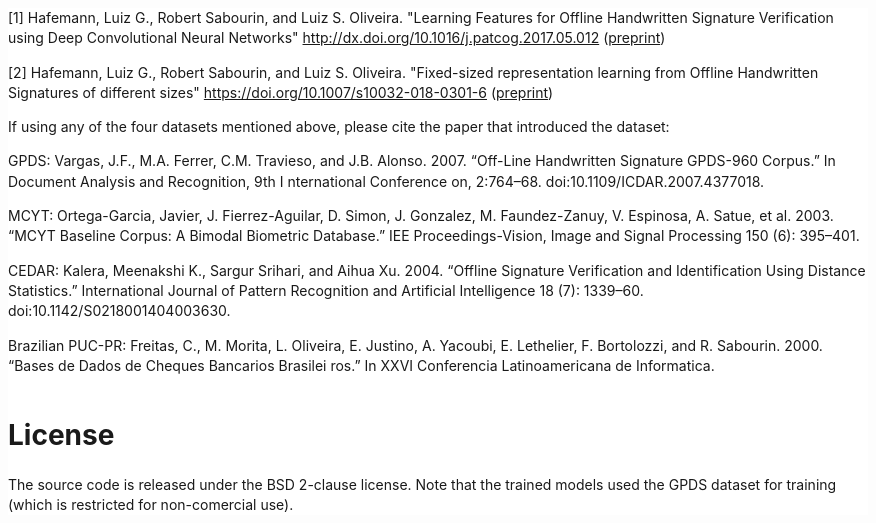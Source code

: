 [1] Hafemann, Luiz G., Robert Sabourin, and Luiz S. Oliveira. "Learning Features for Offline Handwritten Signature Verification using Deep Convolutional Neural Networks" http://dx.doi.org/10.1016/j.patcog.2017.05.012 ([preprint](https://arxiv.org/abs/1705.05787))

[2] Hafemann, Luiz G., Robert Sabourin, and Luiz S. Oliveira. "Fixed-sized representation learning from Offline Handwritten Signatures of different sizes" https://doi.org/10.1007/s10032-018-0301-6 ([preprint](https://arxiv.org/abs/1804.00448))

If using any of the four datasets mentioned above, please cite the paper that introduced the dataset:

GPDS: Vargas, J.F., M.A. Ferrer, C.M. Travieso, and J.B. Alonso. 2007. “Off-Line Handwritten Signature GPDS-960 Corpus.” In Document Analysis and Recognition, 9th I    nternational Conference on, 2:764–68. doi:10.1109/ICDAR.2007.4377018.

MCYT: Ortega-Garcia, Javier, J. Fierrez-Aguilar, D. Simon, J. Gonzalez, M. Faundez-Zanuy, V. Espinosa, A. Satue, et al. 2003. “MCYT Baseline Corpus: A Bimodal Biometric Database.” IEE Proceedings-Vision, Image and Signal Processing 150 (6): 395–401.

CEDAR: Kalera, Meenakshi K., Sargur Srihari, and Aihua Xu. 2004. “Offline Signature Verification and Identification Using Distance Statistics.” International Journal     of Pattern Recognition and Artificial Intelligence 18 (7): 1339–60. doi:10.1142/S0218001404003630.

Brazilian PUC-PR: Freitas, C., M. Morita, L. Oliveira, E. Justino, A. Yacoubi, E. Lethelier, F. Bortolozzi, and R. Sabourin. 2000. “Bases de Dados de Cheques Bancarios Brasilei    ros.” In XXVI Conferencia Latinoamericana de Informatica.

# License

The source code is released under the BSD 2-clause license. Note that the trained models used the GPDS dataset for training (which is restricted for non-comercial use). 
